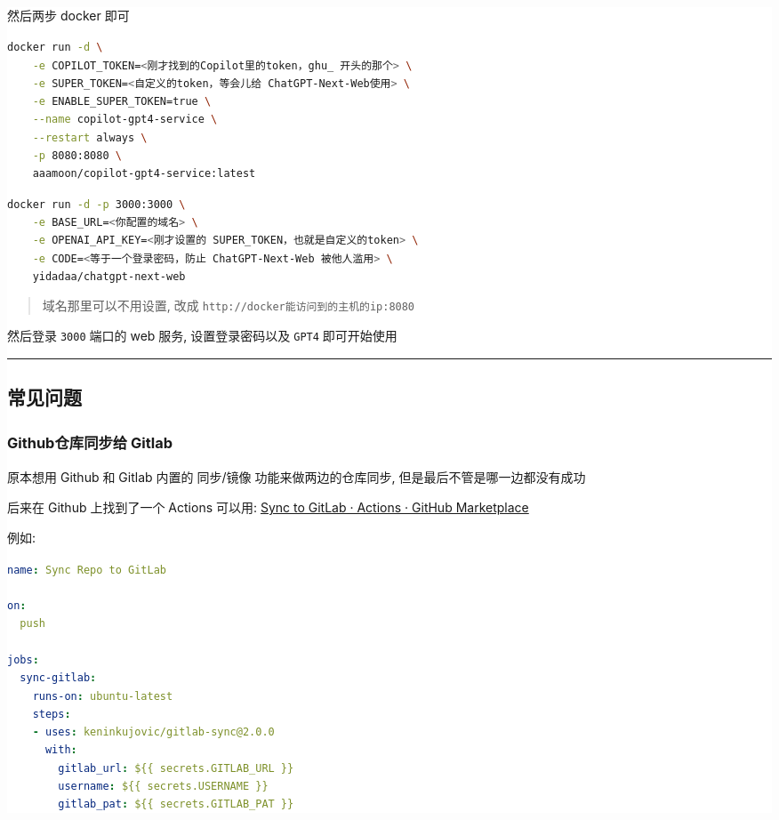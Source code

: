 然后两步 docker 即可

```bash
docker run -d \
    -e COPILOT_TOKEN=<刚才找到的Copilot里的token，ghu_ 开头的那个> \
    -e SUPER_TOKEN=<自定义的token，等会儿给 ChatGPT-Next-Web使用> \
    -e ENABLE_SUPER_TOKEN=true \
    --name copilot-gpt4-service \
    --restart always \
    -p 8080:8080 \
    aaamoon/copilot-gpt4-service:latest
```

```bash
docker run -d -p 3000:3000 \
    -e BASE_URL=<你配置的域名> \
    -e OPENAI_API_KEY=<刚才设置的 SUPER_TOKEN，也就是自定义的token> \
    -e CODE=<等于一个登录密码，防止 ChatGPT-Next-Web 被他人滥用> \
    yidadaa/chatgpt-next-web
```

> 域名那里可以不用设置, 改成 `http://docker能访问到的主机的ip:8080`

然后登录 `3000` 端口的 web 服务, 设置登录密码以及 `GPT4` 即可开始使用

---

## 常见问题

### Github仓库同步给 Gitlab

原本想用 Github 和 Gitlab 内置的 同步/镜像 功能来做两边的仓库同步, 但是最后不管是哪一边都没有成功

后来在 Github 上找到了一个 Actions 可以用: [Sync to GitLab · Actions · GitHub Marketplace](https://github.com/marketplace/actions/sync-to-gitlab)

例如:

```yml
name: Sync Repo to GitLab

on:
  push

jobs:
  sync-gitlab:
    runs-on: ubuntu-latest
    steps:
    - uses: keninkujovic/gitlab-sync@2.0.0
      with:
        gitlab_url: ${{ secrets.GITLAB_URL }}
        username: ${{ secrets.USERNAME }}
        gitlab_pat: ${{ secrets.GITLAB_PAT }}

```

